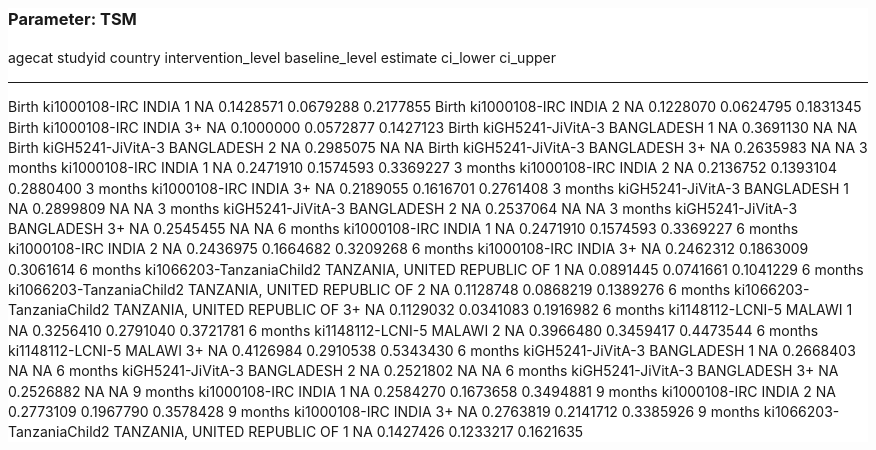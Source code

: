 ### Parameter: TSM


agecat      studyid                    country                        intervention_level   baseline_level     estimate    ci_lower    ci_upper
----------  -------------------------  -----------------------------  -------------------  ---------------  ----------  ----------  ----------
Birth       ki1000108-IRC              INDIA                          1                    NA                0.1428571   0.0679288   0.2177855
Birth       ki1000108-IRC              INDIA                          2                    NA                0.1228070   0.0624795   0.1831345
Birth       ki1000108-IRC              INDIA                          3+                   NA                0.1000000   0.0572877   0.1427123
Birth       kiGH5241-JiVitA-3          BANGLADESH                     1                    NA                0.3691130          NA          NA
Birth       kiGH5241-JiVitA-3          BANGLADESH                     2                    NA                0.2985075          NA          NA
Birth       kiGH5241-JiVitA-3          BANGLADESH                     3+                   NA                0.2635983          NA          NA
3 months    ki1000108-IRC              INDIA                          1                    NA                0.2471910   0.1574593   0.3369227
3 months    ki1000108-IRC              INDIA                          2                    NA                0.2136752   0.1393104   0.2880400
3 months    ki1000108-IRC              INDIA                          3+                   NA                0.2189055   0.1616701   0.2761408
3 months    kiGH5241-JiVitA-3          BANGLADESH                     1                    NA                0.2899809          NA          NA
3 months    kiGH5241-JiVitA-3          BANGLADESH                     2                    NA                0.2537064          NA          NA
3 months    kiGH5241-JiVitA-3          BANGLADESH                     3+                   NA                0.2545455          NA          NA
6 months    ki1000108-IRC              INDIA                          1                    NA                0.2471910   0.1574593   0.3369227
6 months    ki1000108-IRC              INDIA                          2                    NA                0.2436975   0.1664682   0.3209268
6 months    ki1000108-IRC              INDIA                          3+                   NA                0.2462312   0.1863009   0.3061614
6 months    ki1066203-TanzaniaChild2   TANZANIA, UNITED REPUBLIC OF   1                    NA                0.0891445   0.0741661   0.1041229
6 months    ki1066203-TanzaniaChild2   TANZANIA, UNITED REPUBLIC OF   2                    NA                0.1128748   0.0868219   0.1389276
6 months    ki1066203-TanzaniaChild2   TANZANIA, UNITED REPUBLIC OF   3+                   NA                0.1129032   0.0341083   0.1916982
6 months    ki1148112-LCNI-5           MALAWI                         1                    NA                0.3256410   0.2791040   0.3721781
6 months    ki1148112-LCNI-5           MALAWI                         2                    NA                0.3966480   0.3459417   0.4473544
6 months    ki1148112-LCNI-5           MALAWI                         3+                   NA                0.4126984   0.2910538   0.5343430
6 months    kiGH5241-JiVitA-3          BANGLADESH                     1                    NA                0.2668403          NA          NA
6 months    kiGH5241-JiVitA-3          BANGLADESH                     2                    NA                0.2521802          NA          NA
6 months    kiGH5241-JiVitA-3          BANGLADESH                     3+                   NA                0.2526882          NA          NA
9 months    ki1000108-IRC              INDIA                          1                    NA                0.2584270   0.1673658   0.3494881
9 months    ki1000108-IRC              INDIA                          2                    NA                0.2773109   0.1967790   0.3578428
9 months    ki1000108-IRC              INDIA                          3+                   NA                0.2763819   0.2141712   0.3385926
9 months    ki1066203-TanzaniaChild2   TANZANIA, UNITED REPUBLIC OF   1                    NA                0.1427426   0.1233217   0.1621635